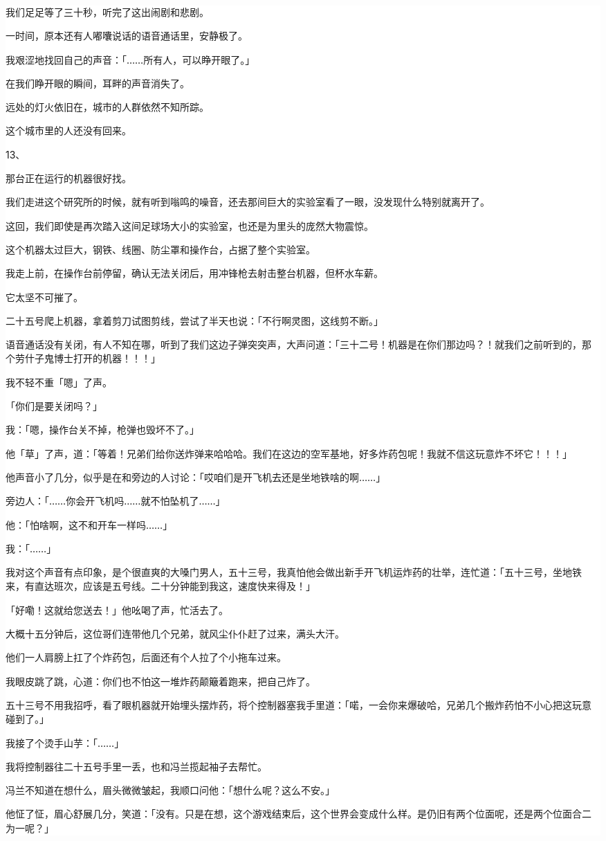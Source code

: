 我们足足等了三十秒，听完了这出闹剧和悲剧。

一时间，原本还有人嘟囔说话的语音通话里，安静极了。

我艰涩地找回自己的声音：「……所有人，可以睁开眼了。」

在我们睁开眼的瞬间，耳畔的声音消失了。

远处的灯火依旧在，城市的人群依然不知所踪。

这个城市里的人还没有回来。

13、

那台正在运行的机器很好找。

我们走进这个研究所的时候，就有听到嗡鸣的噪音，还去那间巨大的实验室看了一眼，没发现什么特别就离开了。

这回，我们即使是再次踏入这间足球场大小的实验室，也还是为里头的庞然大物震惊。

这个机器太过巨大，钢铁、线圈、防尘罩和操作台，占据了整个实验室。

我走上前，在操作台前停留，确认无法关闭后，用冲锋枪去射击整台机器，但杯水车薪。

它太坚不可摧了。

二十五号爬上机器，拿着剪刀试图剪线，尝试了半天也说：「不行啊灵图，这线剪不断。」

语音通话没有关闭，有人不知在哪，听到了我们这边子弹突突声，大声问道：「三十二号！机器是在你们那边吗？！就我们之前听到的，那个劳什子鬼博士打开的机器！！！」

我不轻不重「嗯」了声。

「你们是要关闭吗？」

我：「嗯，操作台关不掉，枪弹也毁坏不了。」

他「草」了声，道：「等着！兄弟们给你送炸弹来哈哈哈。我们在这边的空军基地，好多炸药包呢！我就不信这玩意炸不坏它！！！」

他声音小了几分，似乎是在和旁边的人讨论：「哎咱们是开飞机去还是坐地铁啥的啊……」

旁边人：「……你会开飞机吗……就不怕坠机了……」

他：「怕啥啊，这不和开车一样吗……」

我：「……」

我对这个声音有点印象，是个很直爽的大嗓门男人，五十三号，我真怕他会做出新手开飞机运炸药的壮举，连忙道：「五十三号，坐地铁来，有直达班次，应该是五号线。二十分钟能到我这，速度快来得及！」

「好嘞！这就给您送去！」他吆喝了声，忙活去了。

大概十五分钟后，这位哥们连带他几个兄弟，就风尘仆仆赶了过来，满头大汗。

他们一人肩膀上扛了个炸药包，后面还有个人拉了个小拖车过来。

我眼皮跳了跳，心道：你们也不怕这一堆炸药颠簸着跑来，把自己炸了。

五十三号不用我招呼，看了眼机器就开始埋头摆炸药，将个控制器塞我手里道：「喏，一会你来爆破哈，兄弟几个搬炸药怕不小心把这玩意碰到了。」

我接了个烫手山芋：「……」

我将控制器往二十五号手里一丢，也和冯兰揽起袖子去帮忙。

冯兰不知道在想什么，眉头微微皱起，我顺口问他：「想什么呢？这么不安。」

他怔了怔，眉心舒展几分，笑道：「没有。只是在想，这个游戏结束后，这个世界会变成什么样。是仍旧有两个位面呢，还是两个位面合二为一呢？」
